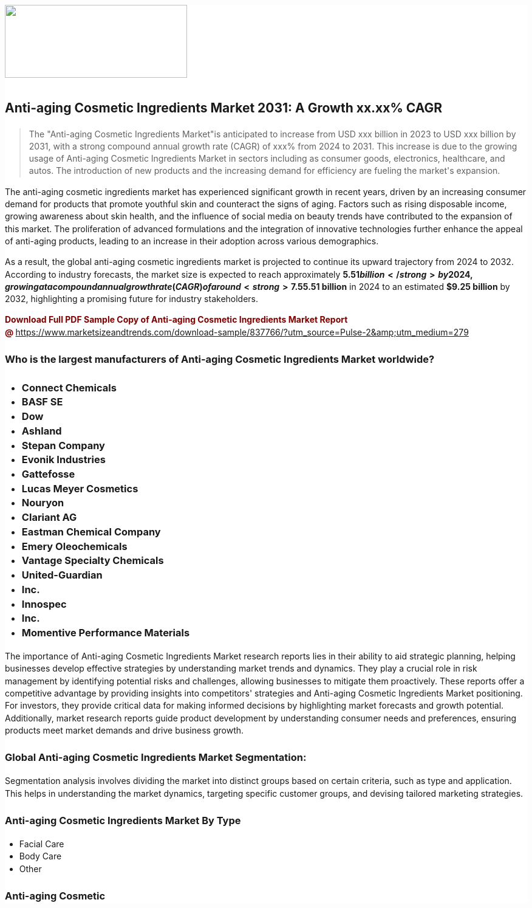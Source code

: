 <img src="https://100x100musica.es/wp-content/uploads/2024/12/Verified-Market-Reports-4-300x120.jpg" alt="" width="300" height="120" class="alignnone size-medium wp-image-100382" /><h2>Anti-aging Cosmetic Ingredients Market 2031: A&nbsp;Growth&nbsp;xx.xx% CAGR</h2><blockquote id="" class="">The "Anti-aging Cosmetic Ingredients Market"is anticipated to increase from USD xxx billion in 2023 to USD xxx billion by 2031, with a strong compound annual growth rate (CAGR) of xxx% from 2024 to 2031. This increase is due to the growing usage of Anti-aging Cosmetic Ingredients Market in sectors including as consumer goods, electronics, healthcare, and autos. The introduction of new products and the increasing demand for efficiency are fueling the market's expansion.</blockquote><p><p>The anti-aging cosmetic ingredients market has experienced significant growth in recent years, driven by an increasing consumer demand for products that promote youthful skin and counteract the signs of aging. Factors such as rising disposable income, growing awareness about skin health, and the influence of social media on beauty trends have contributed to the expansion of this market. The proliferation of advanced formulations and the integration of innovative technologies further enhance the appeal of anti-aging products, leading to an increase in their adoption across various demographics.</p><p>As a result, the global anti-aging cosmetic ingredients market is projected to continue its upward trajectory from 2024 to 2032. According to industry forecasts, the market size is expected to reach approximately <strong>$5.51 billion</strong> by 2024, growing at a compound annual growth rate (CAGR) of around <strong>7.5%</strong> during the forecast period. This growth can be attributed to the continuous development of new and effective ingredients targeting specific aging concerns, including fine lines, wrinkles, and skin elasticity.</p><p>Factors such as the increasing prevalence of skin-related issues due to pollution and lifestyle changes contribute significantly to this market growth. Consumers are becoming more discerning, often looking for products with natural and organic ingredients that promise better efficacy with fewer side effects. This trend has prompted manufacturers to invest in research and development to create innovative formulations that cater to the evolving preferences of consumers.</p><p>Moreover, the rise in e-commerce and social media marketing has expanded the reach of anti-aging cosmetic products, making them more accessible to a broader audience. As more consumers become conscious of the importance of skincare, the demand for effective anti-aging solutions is likely to escalate. This presentation of products through online platforms and influencers further encourages consumer engagement and awareness.</p><p>Looking ahead, the anti-aging cosmetic ingredients market is poised for exciting developments, with the introduction of emerging technologies such as biotechnology and nanotechnology in ingredient formulation, which can enhance product absorption and effectiveness. The market is set to capitalize on innovations that focus on sustainability and environmental impact, catering to the eco-conscious consumer.</p><p>In summary, the projected market size for anti-aging cosmetic ingredients signifies robust growth from <strong>$5.51 billion</strong> in 2024 to an estimated <strong>$9.25 billion</strong> by 2032, highlighting a promising future for industry stakeholders.</p><p> </p><p><strong><span style="color: #800000;">Download Full PDF Sample Copy of Anti-aging Cosmetic Ingredients Market Report @</span>&nbsp;</strong><a href="https://www.marketsizeandtrends.com/download-sample/837766/?utm_source=Pulse-2&amp;utm_medium=279">https://www.marketsizeandtrends.com/download-sample/837766/?utm_source=Pulse-2&amp;utm_medium=279</a></p></p></p><h3 id="" class="">Who is the largest manufacturers of&nbsp;Anti-aging Cosmetic Ingredients Market worldwide?</h3><h3 class=""><p><ul><li>Connect Chemicals </li><li> BASF SE </li><li> Dow </li><li> Ashland </li><li> Stepan Company </li><li> Evonik Industries </li><li> Gattefosse </li><li> Lucas Meyer Cosmetics </li><li> Nouryon </li><li> Clariant AG </li><li> Eastman Chemical Company </li><li> Emery Oleochemicals </li><li> Vantage Specialty Chemicals </li><li> United-Guardian </li><li> Inc. </li><li> Innospec </li><li> Inc. </li><li> Momentive Performance Materials</li></ul></p></h3><p id="ember58" class="ember-view reader-text-block__paragraph">The importance of&nbsp;Anti-aging Cosmetic Ingredients Market research reports lies in their ability to aid strategic planning, helping businesses develop effective strategies by understanding market trends and dynamics. They play a crucial role in risk management by identifying potential risks and challenges, allowing businesses to mitigate them proactively. These reports offer a competitive advantage by providing insights into competitors' strategies and Anti-aging Cosmetic Ingredients Market positioning. For investors, they provide critical data for making informed decisions by highlighting market forecasts and growth potential. Additionally, market research reports guide product development by understanding consumer needs and preferences, ensuring products meet market demands and drive business growth.</p><h3 id="" class="">Global&nbsp;Anti-aging Cosmetic Ingredients Market Segmentation:</h3><p id="" class="">Segmentation analysis involves dividing the market into distinct groups based on certain criteria, such as type and application. This helps in understanding the market dynamics, targeting specific customer groups, and devising tailored marketing strategies.</p><h3 id="" class="">Anti-aging Cosmetic Ingredients Market&nbsp;By Type</h3><p><p><ul><li>Facial Care</li><li> Body Care</li><li> Other</p></li></ul></p></p><h3 id="" class="">Anti-aging Cosmetic